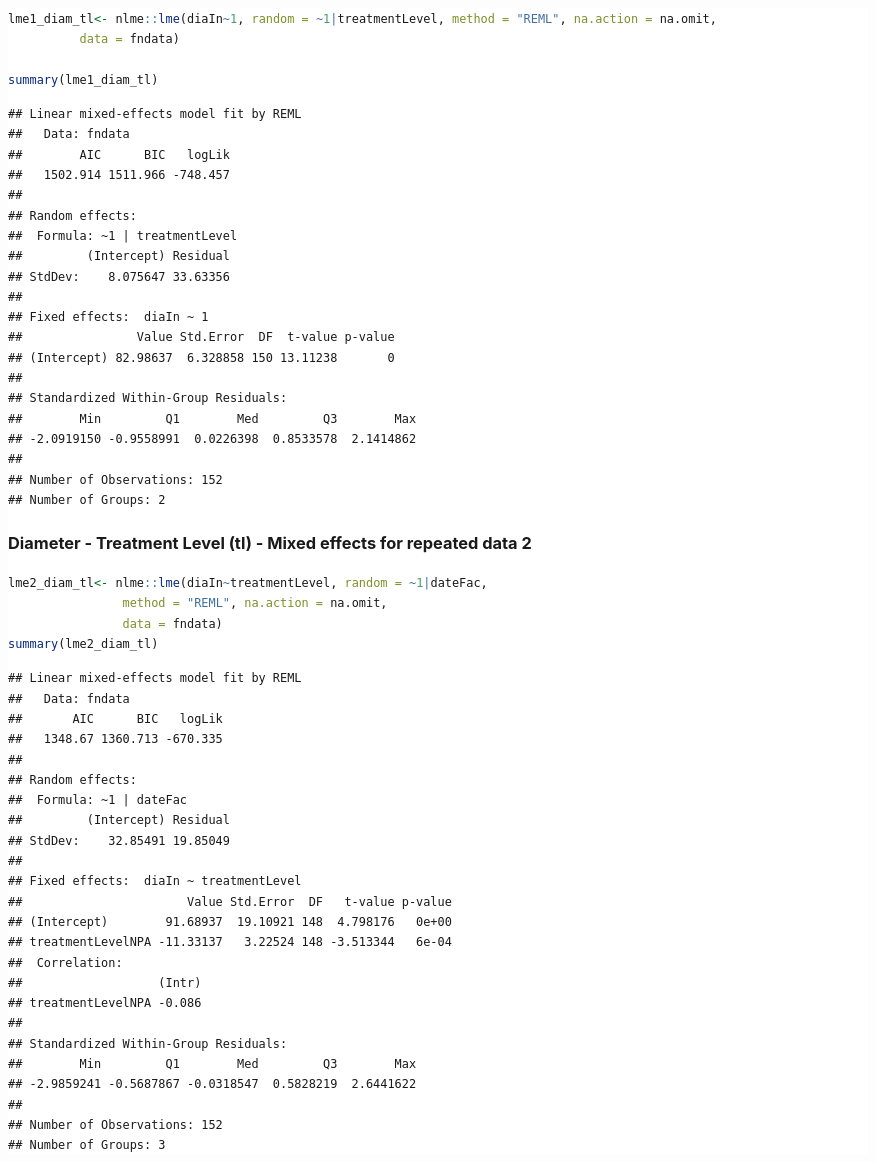 ```r
lme1_diam_tl<- nlme::lme(diaIn~1, random = ~1|treatmentLevel, method = "REML", na.action = na.omit,
          data = fndata)

summary(lme1_diam_tl)
```

```
## Linear mixed-effects model fit by REML
##   Data: fndata 
##        AIC      BIC   logLik
##   1502.914 1511.966 -748.457
## 
## Random effects:
##  Formula: ~1 | treatmentLevel
##         (Intercept) Residual
## StdDev:    8.075647 33.63356
## 
## Fixed effects:  diaIn ~ 1 
##                Value Std.Error  DF  t-value p-value
## (Intercept) 82.98637  6.328858 150 13.11238       0
## 
## Standardized Within-Group Residuals:
##        Min         Q1        Med         Q3        Max 
## -2.0919150 -0.9558991  0.0226398  0.8533578  2.1414862 
## 
## Number of Observations: 152
## Number of Groups: 2
```

### Diameter - Treatment Level (tl) - Mixed effects for repeated data 2

```r
lme2_diam_tl<- nlme::lme(diaIn~treatmentLevel, random = ~1|dateFac,
                method = "REML", na.action = na.omit,
                data = fndata)
summary(lme2_diam_tl)
```

```
## Linear mixed-effects model fit by REML
##   Data: fndata 
##       AIC      BIC   logLik
##   1348.67 1360.713 -670.335
## 
## Random effects:
##  Formula: ~1 | dateFac
##         (Intercept) Residual
## StdDev:    32.85491 19.85049
## 
## Fixed effects:  diaIn ~ treatmentLevel 
##                       Value Std.Error  DF   t-value p-value
## (Intercept)        91.68937  19.10921 148  4.798176   0e+00
## treatmentLevelNPA -11.33137   3.22524 148 -3.513344   6e-04
##  Correlation: 
##                   (Intr)
## treatmentLevelNPA -0.086
## 
## Standardized Within-Group Residuals:
##        Min         Q1        Med         Q3        Max 
## -2.9859241 -0.5687867 -0.0318547  0.5828219  2.6441622 
## 
## Number of Observations: 152
## Number of Groups: 3
```
